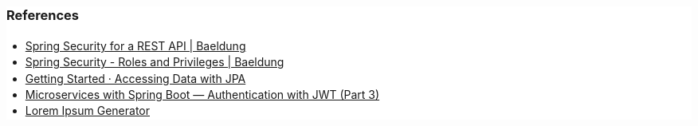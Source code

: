 ### References

- [Spring Security for a REST API | Baeldung](https://www.baeldung.com/securing-a-restful-web-service-with-spring-security)
- [Spring Security - Roles and Privileges | Baeldung](https://www.baeldung.com/role-and-privilege-for-spring-security-registration)
- [Getting Started · Accessing Data with JPA](https://spring.io/guides/gs/accessing-data-jpa/)
- [Microservices with Spring Boot — Authentication with JWT (Part 3)](https://medium.com/omarelgabrys-blog/microservices-with-spring-boot-authentication-with-jwt-part-3-fafc9d7187e8)
- [Lorem Ipsum Generator](https://loremipsum.io/generator/?n=12&t=p)

